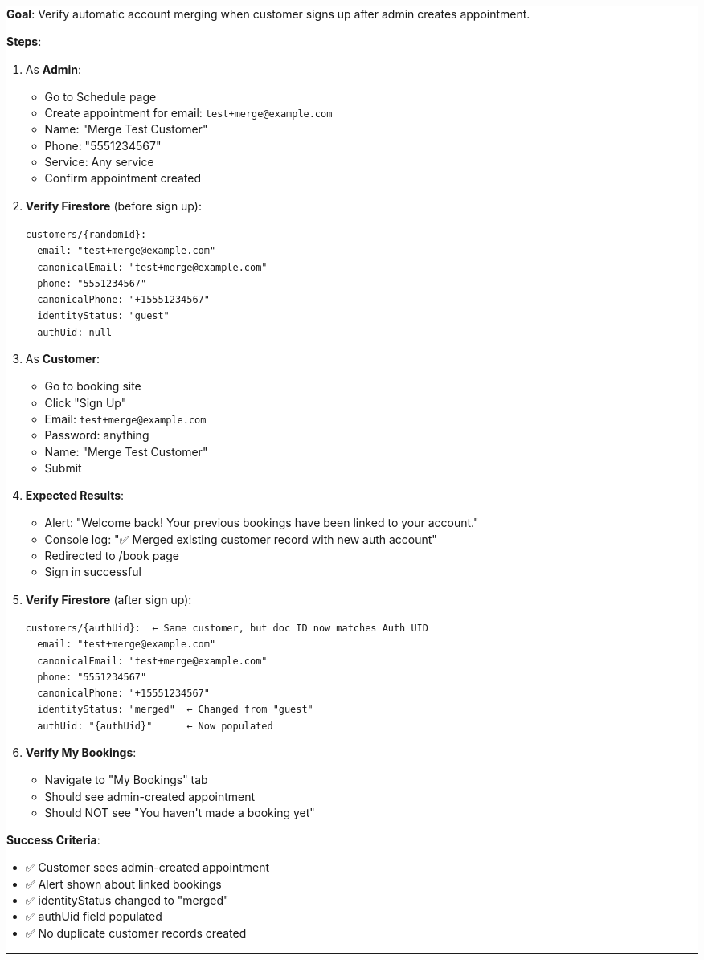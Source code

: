 **Goal**: Verify automatic account merging when customer signs up after admin creates appointment.

**Steps**:
1. As **Admin**:
   - Go to Schedule page
   - Create appointment for email: `test+merge@example.com`
   - Name: "Merge Test Customer"
   - Phone: "5551234567"
   - Service: Any service
   - Confirm appointment created

2. **Verify Firestore** (before sign up):
   ```
   customers/{randomId}:
     email: "test+merge@example.com"
     canonicalEmail: "test+merge@example.com"
     phone: "5551234567"
     canonicalPhone: "+15551234567"
     identityStatus: "guest"
     authUid: null
   ```

3. As **Customer**:
   - Go to booking site
   - Click "Sign Up"
   - Email: `test+merge@example.com`
   - Password: anything
   - Name: "Merge Test Customer"
   - Submit

4. **Expected Results**:
   - Alert: "Welcome back! Your previous bookings have been linked to your account."
   - Console log: "✅ Merged existing customer record with new auth account"
   - Redirected to /book page
   - Sign in successful

5. **Verify Firestore** (after sign up):
   ```
   customers/{authUid}:  ← Same customer, but doc ID now matches Auth UID
     email: "test+merge@example.com"
     canonicalEmail: "test+merge@example.com"
     phone: "5551234567"
     canonicalPhone: "+15551234567"
     identityStatus: "merged"  ← Changed from "guest"
     authUid: "{authUid}"      ← Now populated
   ```

6. **Verify My Bookings**:
   - Navigate to "My Bookings" tab
   - Should see admin-created appointment
   - Should NOT see "You haven't made a booking yet"

**Success Criteria**:
- ✅ Customer sees admin-created appointment
- ✅ Alert shown about linked bookings
- ✅ identityStatus changed to "merged"
- ✅ authUid field populated
- ✅ No duplicate customer records created

---